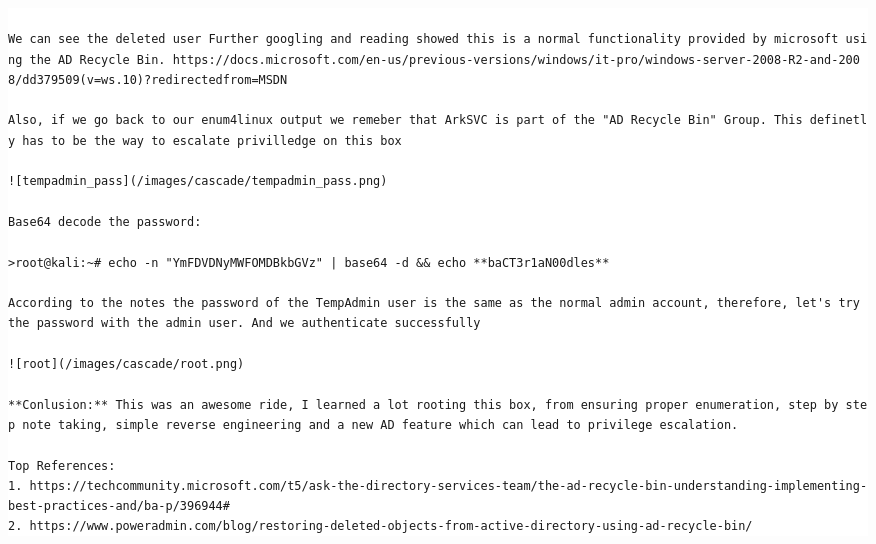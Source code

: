 ``` 

We can see the deleted user Further googling and reading showed this is a normal functionality provided by microsoft using the AD Recycle Bin. https://docs.microsoft.com/en-us/previous-versions/windows/it-pro/windows-server-2008-R2-and-2008/dd379509(v=ws.10)?redirectedfrom=MSDN 

Also, if we go back to our enum4linux output we remeber that ArkSVC is part of the "AD Recycle Bin" Group. This definetly has to be the way to escalate privilledge on this box 

![tempadmin_pass](/images/cascade/tempadmin_pass.png) 

Base64 decode the password: 

>root@kali:~# echo -n "YmFDVDNyMWFOMDBkbGVz" | base64 -d && echo **baCT3r1aN00dles** 

According to the notes the password of the TempAdmin user is the same as the normal admin account, therefore, let's try the password with the admin user. And we authenticate successfully 

![root](/images/cascade/root.png) 

**Conlusion:** This was an awesome ride, I learned a lot rooting this box, from ensuring proper enumeration, step by step note taking, simple reverse engineering and a new AD feature which can lead to privilege escalation. 

Top References: 
1. https://techcommunity.microsoft.com/t5/ask-the-directory-services-team/the-ad-recycle-bin-understanding-implementing-best-practices-and/ba-p/396944# 
2. https://www.poweradmin.com/blog/restoring-deleted-objects-from-active-directory-using-ad-recycle-bin/ 
